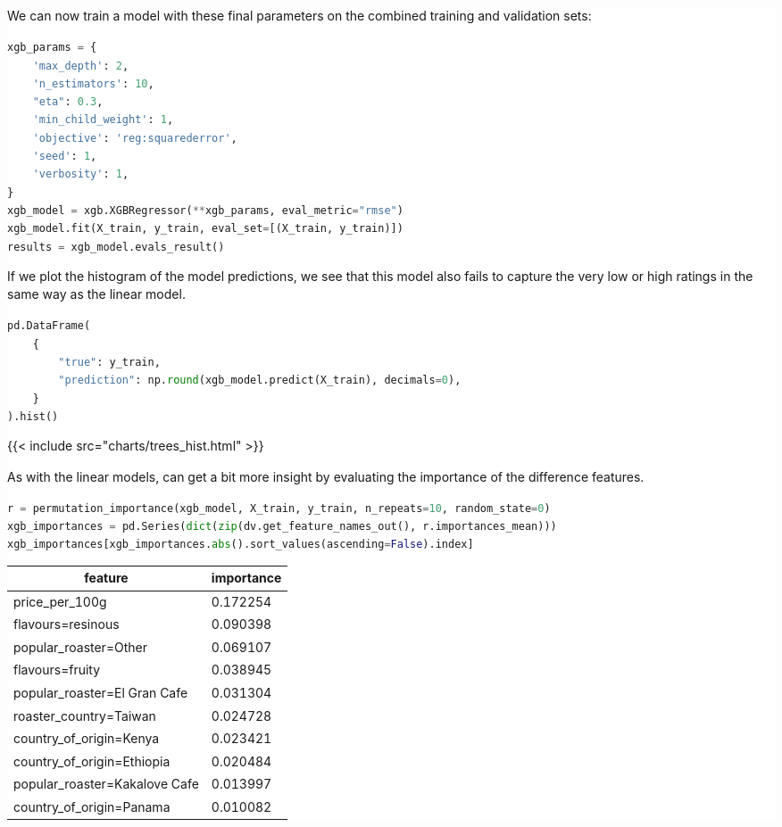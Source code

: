 We can now train a model with these final parameters on the combined training and validation sets:

```python
xgb_params = {
    'max_depth': 2,
    'n_estimators': 10,
    "eta": 0.3,
    'min_child_weight': 1,
    'objective': 'reg:squarederror',
    'seed': 1,
    'verbosity': 1,
}
xgb_model = xgb.XGBRegressor(**xgb_params, eval_metric="rmse")
xgb_model.fit(X_train, y_train, eval_set=[(X_train, y_train)])
results = xgb_model.evals_result()
```

If we plot the histogram of the model predictions, we see that this model also fails to capture the very low or high ratings in the same way as the linear model.

```python
pd.DataFrame(
    {
        "true": y_train,
        "prediction": np.round(xgb_model.predict(X_train), decimals=0),
    }
).hist()
```

{{< include src="charts/trees_hist.html" >}}

As with the linear models, can get a bit more insight by evaluating the importance of the difference features.

```python
r = permutation_importance(xgb_model, X_train, y_train, n_repeats=10, random_state=0)
xgb_importances = pd.Series(dict(zip(dv.get_feature_names_out(), r.importances_mean)))
xgb_importances[xgb_importances.abs().sort_values(ascending=False).index]
```

| feature                       | importance |
| ----------------------------- | ---------- |
| price_per_100g                | 0.172254   |
| flavours=resinous             | 0.090398   |
| popular_roaster=Other         | 0.069107   |
| flavours=fruity               | 0.038945   |
| popular_roaster=El Gran Cafe  | 0.031304   |
| roaster_country=Taiwan        | 0.024728   |
| country_of_origin=Kenya       | 0.023421   |
| country_of_origin=Ethiopia    | 0.020484   |
| popular_roaster=Kakalove Cafe | 0.013997   |
| country_of_origin=Panama      | 0.010082   |

